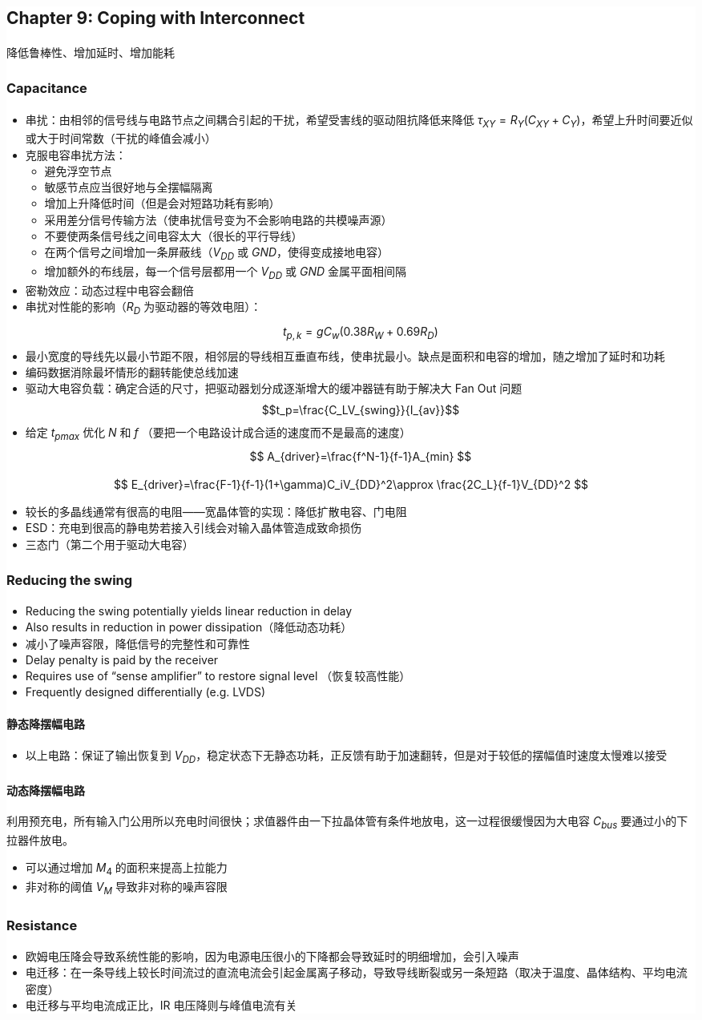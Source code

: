 ## Chapter 9: Coping with Interconnect
降低鲁棒性、增加延时、增加能耗
### Capacitance
- 串扰：由相邻的信号线与电路节点之间耦合引起的干扰，希望受害线的驱动阻抗降低来降低 $\tau_{XY}=R_Y(C_{XY}+C_Y)$，希望上升时间要近似或大于时间常数（干扰的峰值会减小）
- 克服电容串扰方法：
	- 避免浮空节点
	- 敏感节点应当很好地与全摆幅隔离
	- 增加上升降低时间（但是会对短路功耗有影响）
	- 采用差分信号传输方法（使串扰信号变为不会影响电路的共模噪声源）
	- 不要使两条信号线之间电容太大（很长的平行导线）
	- 在两个信号之间增加一条屏蔽线（$V_{DD}$ 或 $GND$，使得变成接地电容）
	- 增加额外的布线层，每一个信号层都用一个 $V_{DD}$ 或 $GND$ 金属平面相间隔
- 密勒效应：动态过程中电容会翻倍
- 串扰对性能的影响（$R_D$ 为驱动器的等效电阻）：$$t_{p,k}=gC_w(0.38R_W+0.69R_D)$$
- 最小宽度的导线先以最小节距不限，相邻层的导线相互垂直布线，使串扰最小。缺点是面积和电容的增加，随之增加了延时和功耗
- 编码数据消除最坏情形的翻转能使总线加速
- 驱动大电容负载：确定合适的尺寸，把驱动器划分成逐渐增大的缓冲器链有助于解决大 Fan Out 问题$$t_p=\frac{C_LV_{swing}}{I_{av}}$$
- 给定 $t_{pmax}$ 优化 $N$ 和 $f$ （要把一个电路设计成合适的速度而不是最高的速度）
$$
A_{driver}=\frac{f^N-1}{f-1}A_{min}
$$ 

$$
E_{driver}=\frac{F-1}{f-1}(1+\gamma)C_iV_{DD}^2\approx \frac{2C_L}{f-1}V_{DD}^2
$$
- 较长的多晶线通常有很高的电阻——宽晶体管的实现：降低扩散电容、门电阻
- ESD：充电到很高的静电势若接入引线会对输入晶体管造成致命损伤
- 三态门（第二个用于驱动大电容）

### Reducing the swing
- Reducing the swing potentially yields linear reduction in delay
- Also results in reduction in power dissipation（降低动态功耗）
- 减小了噪声容限，降低信号的完整性和可靠性
- Delay penalty is paid by the receiver
- Requires use of “sense amplifier” to restore signal level （恢复较高性能）
- Frequently designed differentially (e.g. LVDS)


#### 静态降摆幅电路
- 以上电路：保证了输出恢复到 $V_{DD}$，稳定状态下无静态功耗，正反馈有助于加速翻转，但是对于较低的摆幅值时速度太慢难以接受


#### 动态降摆幅电路
利用预充电，所有输入门公用所以充电时间很快；求值器件由一下拉晶体管有条件地放电，这一过程很缓慢因为大电容 $C_{bus}$ 要通过小的下拉器件放电。
- 可以通过增加 $M_4$ 的面积来提高上拉能力
- 非对称的阈值 $V_M$ 导致非对称的噪声容限

### Resistance
- 欧姆电压降会导致系统性能的影响，因为电源电压很小的下降都会导致延时的明细增加，会引入噪声
- 电迁移：在一条导线上较长时间流过的直流电流会引起金属离子移动，导致导线断裂或另一条短路（取决于温度、晶体结构、平均电流密度）
- 电迁移与平均电流成正比，IR 电压降则与峰值电流有关
